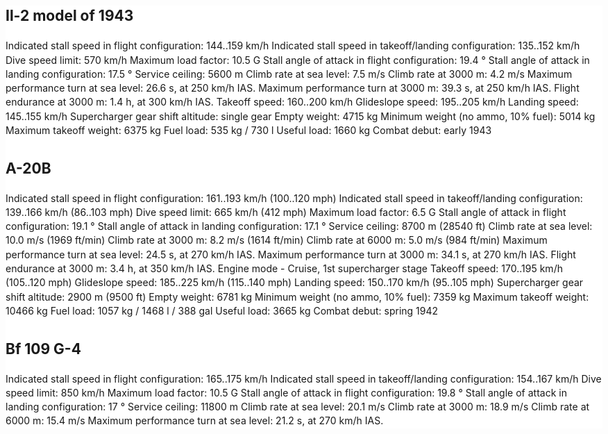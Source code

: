 ## Il-2 model of 1943
Indicated stall speed in flight configuration: 144..159 km/h
Indicated stall speed in takeoff/landing configuration: 135..152 km/h
Dive speed limit: 570 km/h
Maximum load factor: 10.5 G
Stall angle of attack in flight configuration: 19.4 °
Stall angle of attack in landing configuration: 17.5 °
Service ceiling: 5600 m
Climb rate at sea level: 7.5 m/s
Climb rate at 3000 m: 4.2 m/s
Maximum performance turn at sea level: 26.6 s, at 250 km/h IAS.
Maximum performance turn at 3000 m: 39.3 s, at 250 km/h IAS.
Flight endurance at 3000 m: 1.4 h, at 300 km/h IAS.
Takeoff speed: 160..200 km/h
Glideslope speed: 195..205 km/h
Landing speed: 145..155 km/h
Supercharger gear shift altitude: single gear
Empty weight: 4715 kg
Minimum weight (no ammo, 10% fuel): 5014 kg
Maximum takeoff weight: 6375 kg
Fuel load: 535 kg / 730 l
Useful load: 1660 kg
Combat debut: early 1943

## A-20B
Indicated stall speed in flight configuration: 161..193 km/h (100..120 mph)
Indicated stall speed in takeoff/landing configuration: 139..166 km/h (86..103 mph)
Dive speed limit: 665 km/h (412 mph)
Maximum load factor: 6.5 G
Stall angle of attack in flight configuration: 19.1 °
Stall angle of attack in landing configuration: 17.1 °
Service ceiling: 8700 m (28540 ft)
Climb rate at sea level: 10.0 m/s (1969 ft/min)
Climb rate at 3000 m: 8.2 m/s (1614 ft/min)
Climb rate at 6000 m: 5.0 m/s (984 ft/min)
Maximum performance turn at sea level: 24.5 s, at 270 km/h IAS.
Maximum performance turn at 3000 m: 34.1 s, at 270 km/h IAS.
Flight endurance at 3000 m: 3.4 h, at 350 km/h IAS. Engine mode - Cruise, 1st supercharger stage
Takeoff speed: 170..195 km/h (105..120 mph)
Glideslope speed: 185..225 km/h (115..140 mph)
Landing speed: 150..170 km/h (95..105 mph)
Supercharger gear shift altitude: 2900 m (9500 ft)
Empty weight: 6781 kg
Minimum weight (no ammo, 10% fuel): 7359 kg
Maximum takeoff weight: 10466 kg
Fuel load: 1057 kg / 1468 l / 388 gal
Useful load: 3665 kg
Combat debut: spring 1942

## Bf 109 G-4
Indicated stall speed in flight configuration: 165..175 km/h
Indicated stall speed in takeoff/landing configuration: 154..167 km/h
Dive speed limit: 850 km/h
Maximum load factor: 10.5 G
Stall angle of attack in flight configuration: 19.8 °
Stall angle of attack in landing configuration: 17 °
Service ceiling: 11800 m
Climb rate at sea level: 20.1 m/s
Climb rate at 3000 m: 18.9 m/s
Climb rate at 6000 m: 15.4 m/s
Maximum performance turn at sea level: 21.2 s, at 270 km/h IAS.